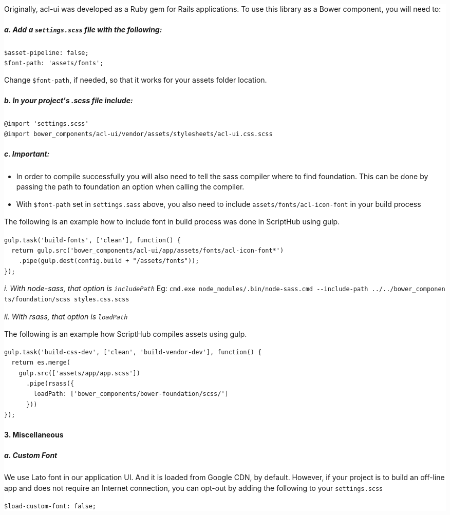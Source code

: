 Originally, acl-ui was developed as a Ruby gem for Rails applications. To use this library as a Bower component, you will need to:

##### a. Add a `settings.scss` file with the following:
```
$asset-pipeline: false;
$font-path: 'assets/fonts';
```
Change `$font-path`, if needed, so that it works for your assets folder location.

##### b. In your project's .scss file include:
```
@import 'settings.scss'
@import bower_components/acl-ui/vendor/assets/stylesheets/acl-ui.css.scss
```

##### c. Important:
* In order to compile successfully you will also need to tell the sass compiler where to find foundation. This can be done by passing the path to foundation an option when calling the compiler.

* With `$font-path` set in `settings.sass` above, you also need to include `assets/fonts/acl-icon-font` in your build process

The following is an example how to include font in build process was done in ScriptHub using gulp.
```
gulp.task('build-fonts', ['clean'], function() {
  return gulp.src('bower_components/acl-ui/app/assets/fonts/acl-icon-font*')
    .pipe(gulp.dest(config.build + "/assets/fonts"));
});
```


*i. With node-sass, that option is `includePath`*
Eg: `cmd.exe node_modules/.bin/node-sass.cmd --include-path ../../bower_components/foundation/scss styles.css.scss`


*ii. With rsass, that option is `loadPath`*

The following is an example how ScriptHub compiles assets using gulp.
```
gulp.task('build-css-dev', ['clean', 'build-vendor-dev'], function() {
  return es.merge(
    gulp.src(['assets/app/app.scss'])
      .pipe(rsass({
        loadPath: ['bower_components/bower-foundation/scss/']
      }))
});
```

#### 3. Miscellaneous
##### a. Custom Font
We use Lato font in our application UI. And it is loaded from Google CDN, by default. However, if your project is to build an off-line app and does not require an Internet connection, you can opt-out by adding the following to your `settings.scss`
```
$load-custom-font: false;
```
